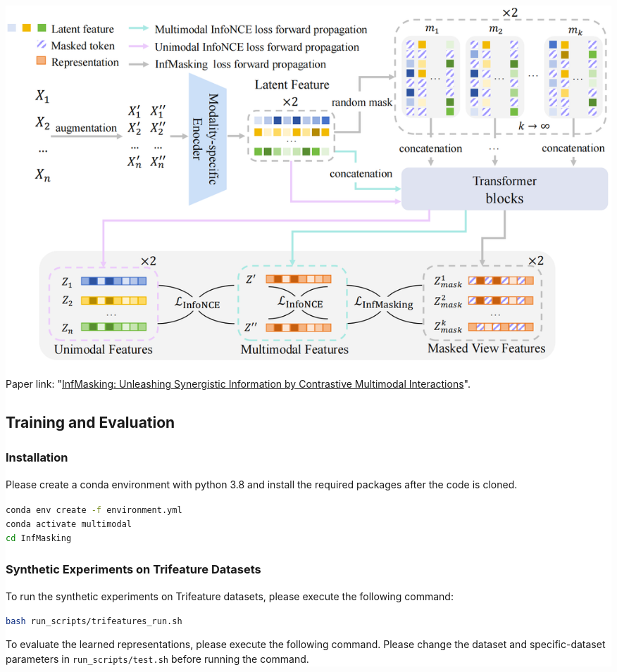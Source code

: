   <img src="assets/flow_chart.png" width="100%" />
</div>

Paper link: "[InfMasking: Unleashing Synergistic Information by Contrastive Multimodal Interactions](https://arxiv.org/abs/2509.25270)".

## Training and Evaluation

### Installation 

Please create a conda environment with python 3.8 and install the required packages after the code is cloned.

```bash
conda env create -f environment.yml
conda activate multimodal
cd InfMasking
```

###  Synthetic Experiments on Trifeature Datasets

To run the synthetic experiments on Trifeature datasets, please execute the following command:

```bash
bash run_scripts/trifeatures_run.sh
```

To evaluate the learned representations, please execute the following command. Please change the dataset and specific-dataset parameters in `run_scripts/test.sh` before running the command.
